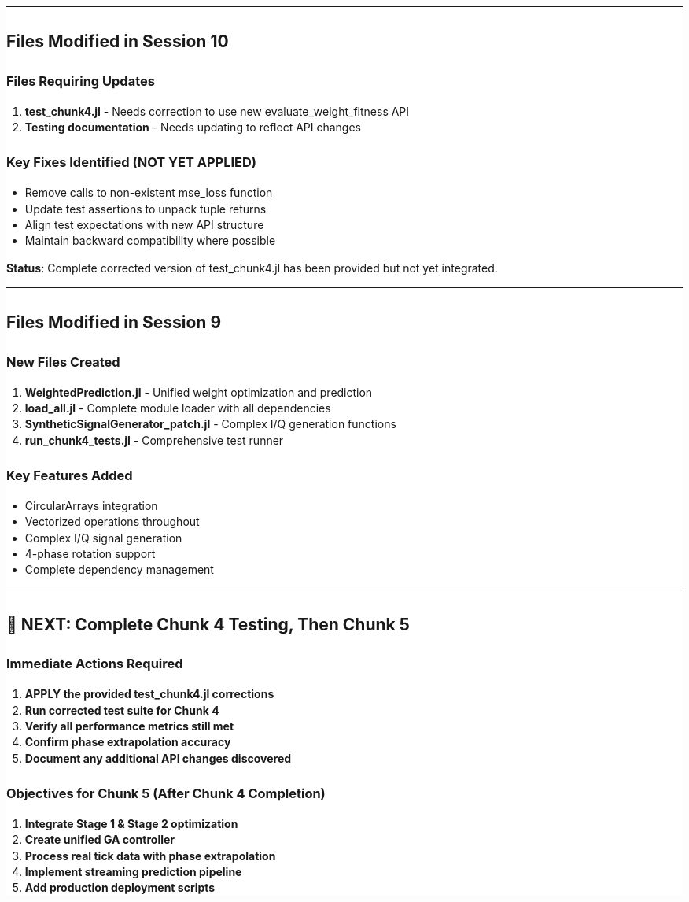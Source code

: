 
---

## Files Modified in Session 10

### Files Requiring Updates
1. **test_chunk4.jl** - Needs correction to use new evaluate_weight_fitness API
2. **Testing documentation** - Needs updating to reflect API changes

### Key Fixes Identified (NOT YET APPLIED)
- Remove calls to non-existent mse_loss function
- Update test assertions to unpack tuple returns
- Align test expectations with new API structure
- Maintain backward compatibility where possible

**Status**: Complete corrected version of test_chunk4.jl has been provided but not yet integrated.

---

## Files Modified in Session 9

### New Files Created
1. **WeightedPrediction.jl** - Unified weight optimization and prediction
2. **load_all.jl** - Complete module loader with all dependencies
3. **SyntheticSignalGenerator_patch.jl** - Complex I/Q generation functions
4. **run_chunk4_tests.jl** - Comprehensive test runner

### Key Features Added
- CircularArrays integration
- Vectorized operations throughout
- Complex I/Q signal generation
- 4-phase rotation support
- Complete dependency management

---

## 🚀 NEXT: Complete Chunk 4 Testing, Then Chunk 5

### Immediate Actions Required
1. **APPLY the provided test_chunk4.jl corrections**
2. **Run corrected test suite for Chunk 4**
3. **Verify all performance metrics still met**
4. **Confirm phase extrapolation accuracy**
5. **Document any additional API changes discovered**

### Objectives for Chunk 5 (After Chunk 4 Completion)
1. **Integrate Stage 1 & Stage 2 optimization**
2. **Create unified GA controller**
3. **Process real tick data with phase extrapolation**
4. **Implement streaming prediction pipeline**
5. **Add production deployment scripts**
